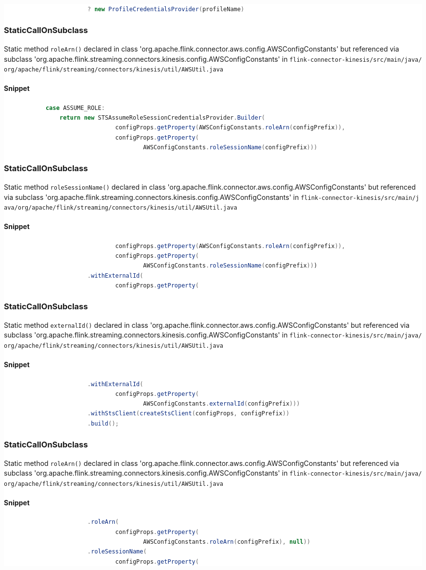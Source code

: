 ```java
                        ? new ProfileCredentialsProvider(profileName)
```

### StaticCallOnSubclass
Static method `roleArn()` declared in class 'org.apache.flink.connector.aws.config.AWSConfigConstants' but referenced via subclass 'org.apache.flink.streaming.connectors.kinesis.config.AWSConfigConstants'
in `flink-connector-kinesis/src/main/java/org/apache/flink/streaming/connectors/kinesis/util/AWSUtil.java`
#### Snippet
```java
            case ASSUME_ROLE:
                return new STSAssumeRoleSessionCredentialsProvider.Builder(
                                configProps.getProperty(AWSConfigConstants.roleArn(configPrefix)),
                                configProps.getProperty(
                                        AWSConfigConstants.roleSessionName(configPrefix)))
```

### StaticCallOnSubclass
Static method `roleSessionName()` declared in class 'org.apache.flink.connector.aws.config.AWSConfigConstants' but referenced via subclass 'org.apache.flink.streaming.connectors.kinesis.config.AWSConfigConstants'
in `flink-connector-kinesis/src/main/java/org/apache/flink/streaming/connectors/kinesis/util/AWSUtil.java`
#### Snippet
```java
                                configProps.getProperty(AWSConfigConstants.roleArn(configPrefix)),
                                configProps.getProperty(
                                        AWSConfigConstants.roleSessionName(configPrefix)))
                        .withExternalId(
                                configProps.getProperty(
```

### StaticCallOnSubclass
Static method `externalId()` declared in class 'org.apache.flink.connector.aws.config.AWSConfigConstants' but referenced via subclass 'org.apache.flink.streaming.connectors.kinesis.config.AWSConfigConstants'
in `flink-connector-kinesis/src/main/java/org/apache/flink/streaming/connectors/kinesis/util/AWSUtil.java`
#### Snippet
```java
                        .withExternalId(
                                configProps.getProperty(
                                        AWSConfigConstants.externalId(configPrefix)))
                        .withStsClient(createStsClient(configProps, configPrefix))
                        .build();
```

### StaticCallOnSubclass
Static method `roleArn()` declared in class 'org.apache.flink.connector.aws.config.AWSConfigConstants' but referenced via subclass 'org.apache.flink.streaming.connectors.kinesis.config.AWSConfigConstants'
in `flink-connector-kinesis/src/main/java/org/apache/flink/streaming/connectors/kinesis/util/AWSUtil.java`
#### Snippet
```java
                        .roleArn(
                                configProps.getProperty(
                                        AWSConfigConstants.roleArn(configPrefix), null))
                        .roleSessionName(
                                configProps.getProperty(
```